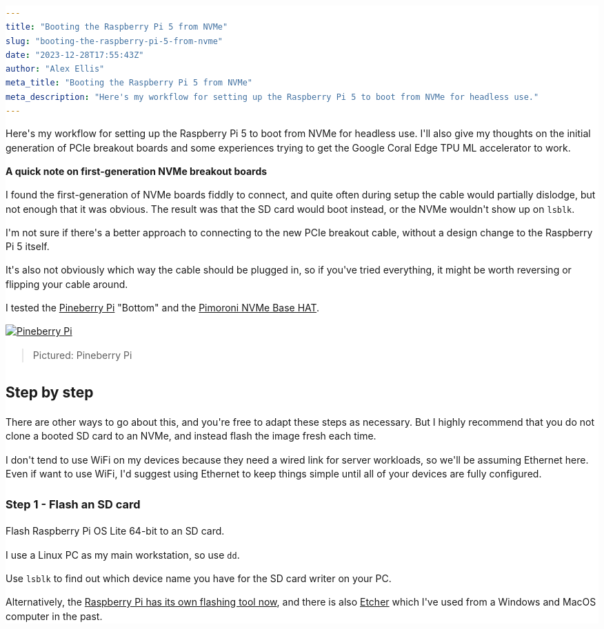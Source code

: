 ```yaml
---
title: "Booting the Raspberry Pi 5 from NVMe"
slug: "booting-the-raspberry-pi-5-from-nvme"
date: "2023-12-28T17:55:43Z"
author: "Alex Ellis"
meta_title: "Booting the Raspberry Pi 5 from NVMe"
meta_description: "Here's my workflow for setting up the Raspberry Pi 5 to boot from NVMe for headless use."
---
```


Here's my workflow for setting up the Raspberry Pi 5 to boot from NVMe for headless use. I'll also give my thoughts on the initial generation of PCIe breakout boards and some experiences trying to get the Google Coral Edge TPU ML accelerator to work.

**A quick note on first-generation NVMe breakout boards**

I found the first-generation of NVMe boards fiddly to connect, and quite often during setup the cable would partially dislodge, but not enough that it was obvious. The result was that the SD card would boot instead, or the NVMe wouldn't show up on `lsblk`.

I'm not sure if there's a better approach to connecting to the new PCIe breakout cable, without a design change to the Raspberry Pi 5 itself.

It's also not obviously which way the cable should be plugged in, so if you've tried everything, it might be worth reversing or flipping your cable around.

I tested the [Pineberry Pi](https://pineberrypi.com/) "Bottom" and the [Pimoroni NVMe Base HAT](https://shop.pimoroni.com/products/nvme-base?variant=41219587178579).

[![Pineberry Pi](https://pbs.twimg.com/media/GAFtCGrXwAAKr1c?format=jpg&name=large)](https://twitter.com/alexellisuk/status/1729783620234076384/)
> Pictured: Pineberry Pi

## Step by step

There are other ways to go about this, and you're free to adapt these steps as necessary. But I highly recommend that you do not clone a booted SD card to an NVMe, and instead flash the image fresh each time.

I don't tend to use WiFi on my devices because they need a wired link for server workloads, so we'll be assuming Ethernet here. Even if want to use WiFi, I'd suggest using Ethernet to keep things simple until all of your devices are fully configured.

### Step 1 - Flash an SD card

Flash Raspberry Pi OS Lite 64-bit to an SD card.

I use a Linux PC as my main workstation, so use `dd`.

Use `lsblk` to find out which device name you have for the SD card writer on your PC.

Alternatively, the [Raspberry Pi has its own flashing tool now](https://www.raspberrypi.com/news/raspberry-pi-imager-imaging-utility/), and there is also [Etcher](https://etcher.io) which I've used from a Windows and MacOS computer in the past.
